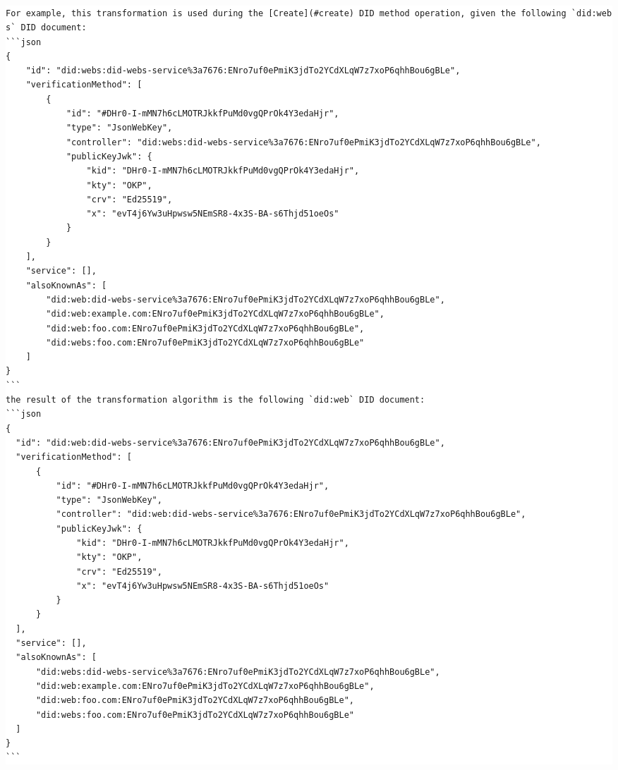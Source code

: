     For example, this transformation is used during the [Create](#create) DID method operation, given the following `did:webs` DID document:
    ```json
    {
        "id": "did:webs:did-webs-service%3a7676:ENro7uf0ePmiK3jdTo2YCdXLqW7z7xoP6qhhBou6gBLe",
        "verificationMethod": [
            {
                "id": "#DHr0-I-mMN7h6cLMOTRJkkfPuMd0vgQPrOk4Y3edaHjr",
                "type": "JsonWebKey",
                "controller": "did:webs:did-webs-service%3a7676:ENro7uf0ePmiK3jdTo2YCdXLqW7z7xoP6qhhBou6gBLe",
                "publicKeyJwk": {
                    "kid": "DHr0-I-mMN7h6cLMOTRJkkfPuMd0vgQPrOk4Y3edaHjr",
                    "kty": "OKP",
                    "crv": "Ed25519",
                    "x": "evT4j6Yw3uHpwsw5NEmSR8-4x3S-BA-s6Thjd51oeOs"
                }
            }
        ],
        "service": [],
        "alsoKnownAs": [
            "did:web:did-webs-service%3a7676:ENro7uf0ePmiK3jdTo2YCdXLqW7z7xoP6qhhBou6gBLe",
            "did:web:example.com:ENro7uf0ePmiK3jdTo2YCdXLqW7z7xoP6qhhBou6gBLe",
            "did:web:foo.com:ENro7uf0ePmiK3jdTo2YCdXLqW7z7xoP6qhhBou6gBLe",
            "did:webs:foo.com:ENro7uf0ePmiK3jdTo2YCdXLqW7z7xoP6qhhBou6gBLe"
        ]
    }
    ```
    the result of the transformation algorithm is the following `did:web` DID document:
    ```json
    {
      "id": "did:web:did-webs-service%3a7676:ENro7uf0ePmiK3jdTo2YCdXLqW7z7xoP6qhhBou6gBLe",
      "verificationMethod": [
          {
              "id": "#DHr0-I-mMN7h6cLMOTRJkkfPuMd0vgQPrOk4Y3edaHjr",
              "type": "JsonWebKey",
              "controller": "did:web:did-webs-service%3a7676:ENro7uf0ePmiK3jdTo2YCdXLqW7z7xoP6qhhBou6gBLe",
              "publicKeyJwk": {
                  "kid": "DHr0-I-mMN7h6cLMOTRJkkfPuMd0vgQPrOk4Y3edaHjr",
                  "kty": "OKP",
                  "crv": "Ed25519",
                  "x": "evT4j6Yw3uHpwsw5NEmSR8-4x3S-BA-s6Thjd51oeOs"
              }
          }
      ],
      "service": [],
      "alsoKnownAs": [
          "did:webs:did-webs-service%3a7676:ENro7uf0ePmiK3jdTo2YCdXLqW7z7xoP6qhhBou6gBLe",
          "did:web:example.com:ENro7uf0ePmiK3jdTo2YCdXLqW7z7xoP6qhhBou6gBLe",
          "did:web:foo.com:ENro7uf0ePmiK3jdTo2YCdXLqW7z7xoP6qhhBou6gBLe",
          "did:webs:foo.com:ENro7uf0ePmiK3jdTo2YCdXLqW7z7xoP6qhhBou6gBLe"
      ]
    }
    ``` 
